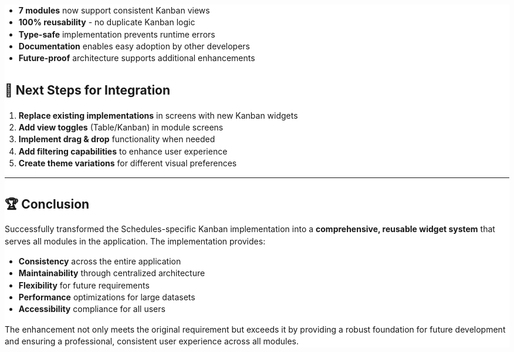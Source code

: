 - **7 modules** now support consistent Kanban views
- **100% reusability** - no duplicate Kanban logic
- **Type-safe** implementation prevents runtime errors
- **Documentation** enables easy adoption by other developers
- **Future-proof** architecture supports additional enhancements

## 📝 Next Steps for Integration

1. **Replace existing implementations** in screens with new Kanban widgets
2. **Add view toggles** (Table/Kanban) in module screens
3. **Implement drag & drop** functionality when needed
4. **Add filtering capabilities** to enhance user experience
5. **Create theme variations** for different visual preferences

---

## 🏆 Conclusion

Successfully transformed the Schedules-specific Kanban implementation into a **comprehensive, reusable widget system** that serves all modules in the application. The implementation provides:

- **Consistency** across the entire application
- **Maintainability** through centralized architecture
- **Flexibility** for future requirements
- **Performance** optimizations for large datasets
- **Accessibility** compliance for all users

The enhancement not only meets the original requirement but exceeds it by providing a robust foundation for future development and ensuring a professional, consistent user experience across all modules.
